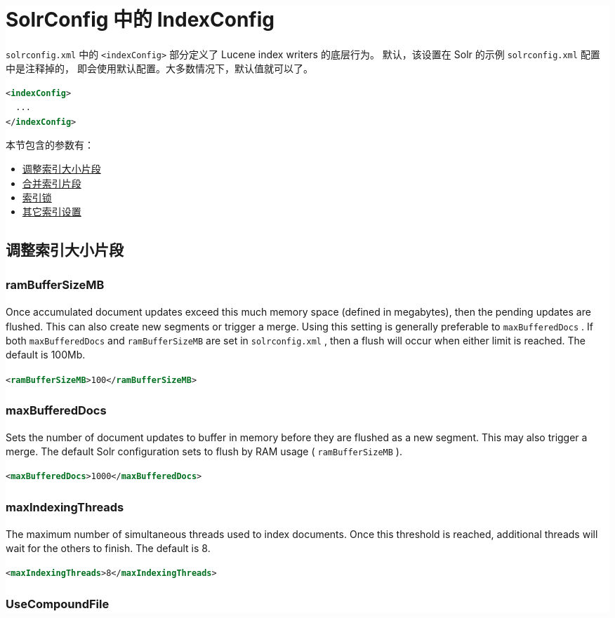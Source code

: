 # SolrConfig 中的 IndexConfig

`solrconfig.xml` 中的 `<indexConfig>` 部分定义了 Lucene index writers 的底层行为。
默认，该设置在 Solr 的示例 `solrconfig.xml` 配置中是注释掉的，
即会使用默认配置。大多数情况下，默认值就可以了。

```xml
<indexConfig>
  ...
</indexConfig>
```

本节包含的参数有：

* [调整索引大小片段](#sizing)
* [合并索引片段](#merging)
* [索引锁](#locks)
* [其它索引设置](#other)

## <a name="sizing"></a>调整索引大小片段

### ramBufferSizeMB

Once accumulated document updates exceed this much memory space (defined in megabytes), then the
pending updates are flushed. This can also create new segments or trigger a merge. Using this setting is
generally preferable to `maxBufferedDocs` . If both `maxBufferedDocs` and `ramBufferSizeMB` are set 
in `solrconfig.xml` , then a flush will occur when either limit is reached. The default is 100Mb.

```xml
<ramBufferSizeMB>100</ramBufferSizeMB>
```

### maxBufferedDocs

Sets the number of document updates to buffer in memory before they are flushed as a new segment. This may
also trigger a merge. The default Solr configuration sets to flush by RAM usage ( `ramBufferSizeMB` ).

```xml
<maxBufferedDocs>1000</maxBufferedDocs>
```

### maxIndexingThreads

The maximum number of simultaneous threads used to index documents. Once this threshold is reached,
additional threads will wait for the others to finish. The default is 8.

```xml
<maxIndexingThreads>8</maxIndexingThreads>
```

### UseCompoundFile
